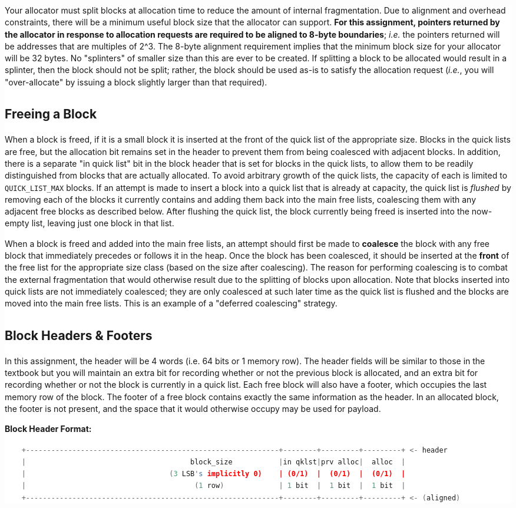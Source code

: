 Your allocator must split blocks at allocation time to reduce the amount of
internal fragmentation.
Due to alignment and overhead constraints, there will be a minimum useful block size
that the allocator can support.  **For this assignment, pointers returned by the allocator
in response to allocation requests are required to be aligned to 8-byte boundaries**;
*i.e.* the pointers returned will be addresses that are multiples of 2^3.
The 8-byte alignment requirement implies that the minimum block size for your allocator
will be 32 bytes.  No "splinters" of smaller size than this are ever to be created.
If splitting a block to be allocated would result in a splinter, then the block should
not be split; rather, the block should be used as-is to satisfy the allocation request
(*i.e.*, you will "over-allocate" by issuing a block slightly larger than that required).

## Freeing a Block

When a block is freed, if it is a small block it is inserted at the front of the quick list of the
appropriate size.  Blocks in the quick lists are free, but the allocation bit remains set in
the header to prevent them from being coalesced with adjacent blocks.  In addition, there is a
separate "in quick list" bit in the block header that is set for blocks in the quick lists,
to allow them to be readily distinguished from blocks that are actually allocated.
To avoid arbitrary growth of the quick lists, the capacity of each is limited to `QUICK_LIST_MAX` blocks.
If an attempt is made to insert a block into a quick list that is already at capacity,
the quick list is *flushed* by removing each of the blocks it currently contains and adding
them back into the main free lists, coalescing them with any adjacent free blocks as described
below.  After flushing the quick list, the block currently being freed is inserted into the
now-empty list, leaving just one block in that list.

When a block is freed and added into the main free lists, an attempt should first be made to
**coalesce** the block with any free block that immediately precedes or follows it in the heap.
Once the block has been coalesced, it should be inserted at the **front** of the free
list for the appropriate size class (based on the size after coalescing).
The reason for performing coalescing is to combat the external fragmentation
that would otherwise result due to the splitting of blocks upon allocation.
Note that blocks inserted into quick lists are not immediately coalesced; they are only
coalesced at such later time as the quick list is flushed and the blocks are moved into the
main free lists.  This is an example of a "deferred coalescing" strategy.

## Block Headers & Footers

In this assignment, the header will be 4 words (i.e. 64 bits or 1 memory row). The header fields will be similar
to those in the textbook but you will maintain an extra bit for recording whether
or not the previous block is allocated, and an extra bit for recording whether or not
the block is currently in a quick list.
Each free block will also have a footer, which occupies the last memory row of the block.
The footer of a free block contains exactly the same information as the header.
In an allocated block, the footer is not present, and the space that it would otherwise
occupy may be used for payload.

**Block Header Format:**
```c
    +------------------------------------------------------------+--------+---------+---------+ <- header
    |                                       block_size           |in qklst|prv alloc|  alloc  |
    |                                  (3 LSB's implicitly 0)    | (0/1)  |  (0/1)  |  (0/1)  |
    |                                        (1 row)             | 1 bit  |  1 bit  |  1 bit  |
    +------------------------------------------------------------+--------+---------+---------+ <- (aligned)
```
